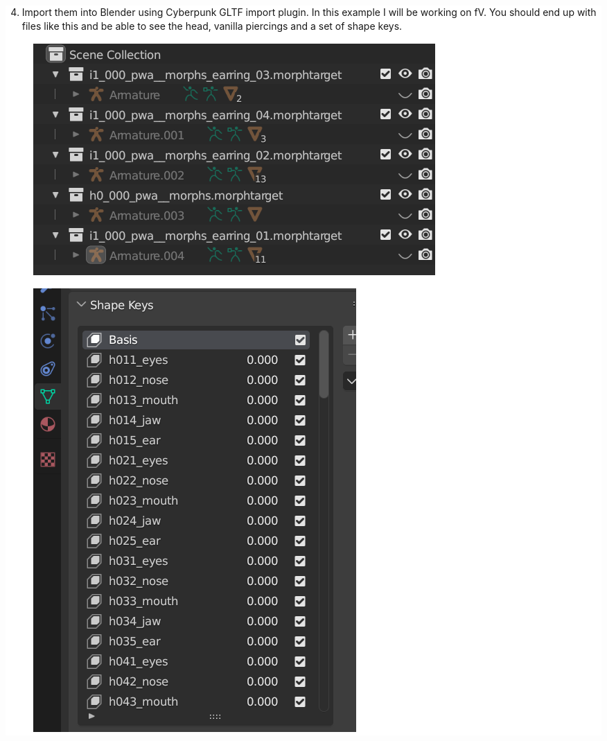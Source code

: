 4. Import them into Blender using Cyberpunk GLTF import plugin. In this example I will be working on fV. You should end up with files like this and be able to see the head, vanilla piercings and a set of shape keys.

<figure><img src="../../../.gitbook/assets/image12.png" alt=""><figcaption></figcaption></figure>

<figure><img src="../../../.gitbook/assets/image1 (1).png" alt=""><figcaption></figcaption></figure>
